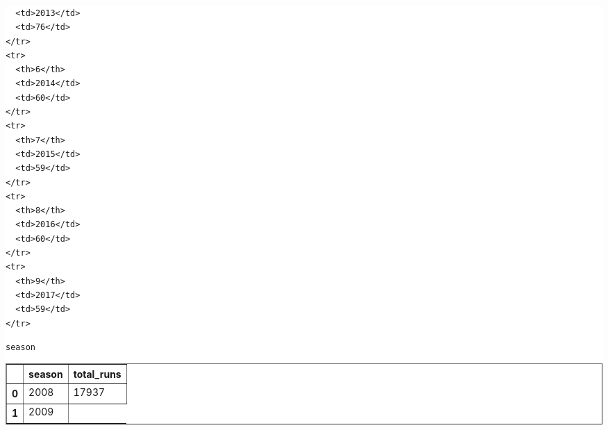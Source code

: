       <td>2013</td>
      <td>76</td>
    </tr>
    <tr>
      <th>6</th>
      <td>2014</td>
      <td>60</td>
    </tr>
    <tr>
      <th>7</th>
      <td>2015</td>
      <td>59</td>
    </tr>
    <tr>
      <th>8</th>
      <td>2016</td>
      <td>60</td>
    </tr>
    <tr>
      <th>9</th>
      <td>2017</td>
      <td>59</td>
    </tr>
  </tbody>
</table>
</div>




```python
season
```




<div>
<style scoped>
    .dataframe tbody tr th:only-of-type {
        vertical-align: middle;
    }

    .dataframe tbody tr th {
        vertical-align: top;
    }

    .dataframe thead th {
        text-align: right;
    }
</style>
<table border="1" class="dataframe">
  <thead>
    <tr style="text-align: right;">
      <th></th>
      <th>season</th>
      <th>total_runs</th>
    </tr>
  </thead>
  <tbody>
    <tr>
      <th>0</th>
      <td>2008</td>
      <td>17937</td>
    </tr>
    <tr>
      <th>1</th>
      <td>2009</td>